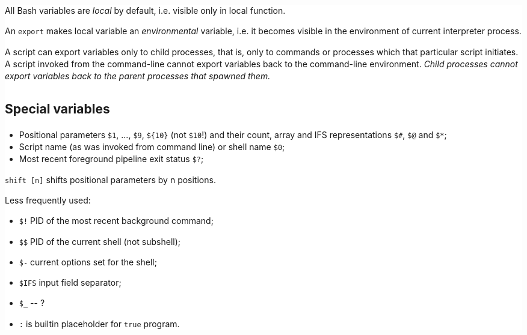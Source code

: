 All Bash variables are *local* by default, i.e. visible only in local function.

An `export` makes local variable an *environmental* variable, i.e. it becomes visible in the environment of current interpreter process.

A script can export variables only to child processes, that is, only to commands or processes which that particular script initiates. A script invoked from the command-line cannot export variables back to the command-line environment. *Child processes cannot export variables back to the parent processes that spawned them.*

Special variables
-----------------

- Positional parameters `$1`, ..., `$9`, `${10}` (not `$10`!) and their count, array and IFS representations `$#`, `$@` and `$*`;
- Script name (as was invoked from command line) or shell name `$0`;
- Most recent foreground pipeline exit status `$?`;

`shift [n]` shifts positional parameters by n positions.

Less frequently used:

- `$!` PID of the most recent background command;
- `$$` PID of the current shell (not subshell);
- `$-` current options set for the shell;
- `$IFS` input field separator;
- `$_` -- ? 















- `:` is builtin placeholder for `true` program.































